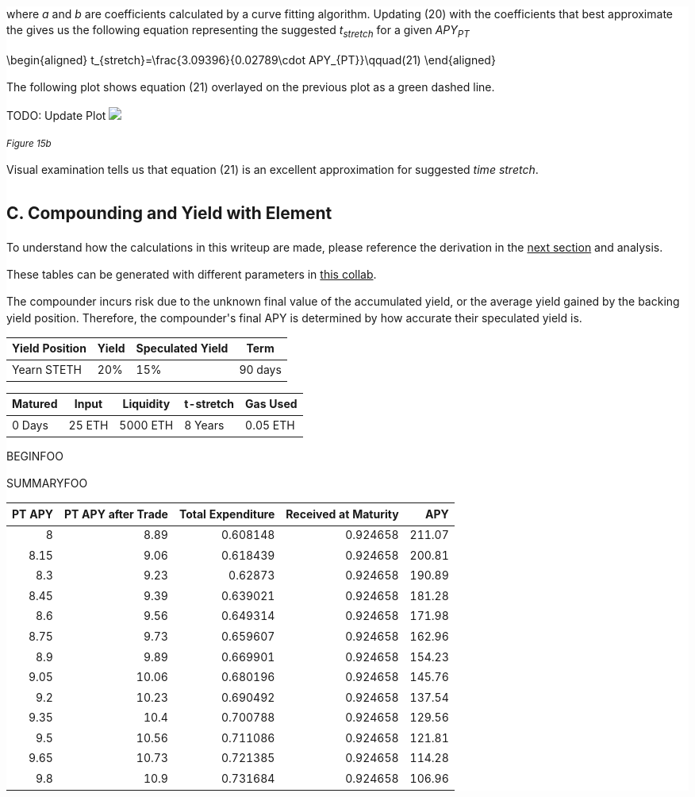 where $a$ and $b$ are coefficients calculated by a curve fitting algorithm.  Updating (20) with the coefficients that best approximate the gives us the following equation representing the suggested $t_{stretch}$ for a given $APY_{PT}$

\begin{aligned}
t_{stretch}=\frac{3.09396}{0.02789\cdot APY_{PT}}\qquad(21)
\end{aligned}

The following plot shows equation (21) overlayed on the previous plot as a green dashed line.

TODO: Update Plot
![](https://i.imgur.com/gWSp8pP.png)


<small>*Figure 15b*</small>

Visual examination tells us that equation (21) is an excellent approximation for suggested $time\ stretch$.  

## C. Compounding and Yield with Element
To understand how the calculations in this writeup are made, please reference the derivation in the [next section](#d-yield-token-compounding-formulation) and analysis.

These tables can be generated with different parameters in [this collab](https://colab.research.google.com/drive/1q0Uhga5YTu16qZxB39zD5fCpjv-8GSPq?usp=sharing#scrollTo=Faud02qp9ZOT).

The compounder incurs risk due to the unknown final value of the accumulated yield, or the average yield gained by the backing yield position. Therefore, the compounder's final APY is determined by how accurate their speculated yield is.


| Yield Position | Yield |   Speculated Yield  | Term |
| -------- | -------- | --- | -------- |
| Yearn STETH     | 20%     |   15%  | 90 days     |

| Matured | Input  | Liquidity |  t-stretch   | Gas Used |
| ------- | ------ | --------- | --- | -------- |
| 0 Days  | 25 ETH | 5000 ETH   |  8 Years   | 0.05 ETH  |

BEGINFOO

SUMMARYFOO

|   PT APY |   PT APY after Trade |   Total Expenditure |   Received at Maturity |    APY |
|---------------:|--------------------------------:|--------------------:|-----------------------:|-------:|
|           8    |                            8.89 |            0.608148 |               0.924658 | 211.07 |
|           8.15 |                            9.06 |            0.618439 |               0.924658 | 200.81 |
|           8.3  |                            9.23 |            0.62873  |               0.924658 | 190.89 |
|           8.45 |                            9.39 |            0.639021 |               0.924658 | 181.28 |
|           8.6  |                            9.56 |            0.649314 |               0.924658 | 171.98 |
|           8.75 |                            9.73 |            0.659607 |               0.924658 | 162.96 |
|           8.9  |                            9.89 |            0.669901 |               0.924658 | 154.23 |
|           9.05 |                           10.06 |            0.680196 |               0.924658 | 145.76 |
|           9.2  |                           10.23 |            0.690492 |               0.924658 | 137.54 |
|           9.35 |                           10.4  |            0.700788 |               0.924658 | 129.56 |
|           9.5  |                           10.56 |            0.711086 |               0.924658 | 121.81 |
|           9.65 |                           10.73 |            0.721385 |               0.924658 | 114.28 |
|           9.8  |                           10.9  |            0.731684 |               0.924658 | 106.96 |